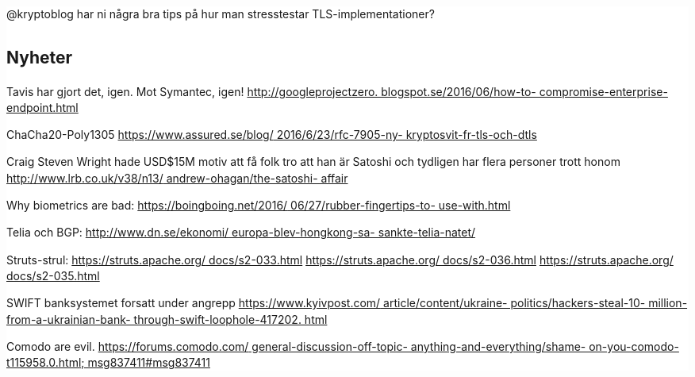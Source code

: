 @kryptoblog har ni några bra tips på hur man stresstestar TLS-implementationer?

## Nyheter

Tavis har gjort det, igen. Mot Symantec, igen!
[http://googleprojectzero.
blogspot.se/2016/06/how-to-
compromise-enterprise-
endpoint.html](http://googleprojectzero.blogspot.se/2016/06/how-to-compromise-enterprise-endpoint.html)


ChaCha20-Poly1305
[https://www.assured.se/blog/
2016/6/23/rfc-7905-ny-
kryptosvit-fr-tls-och-dtls](https://www.assured.se/blog/2016/6/23/rfc-7905-ny-kryptosvit-fr-tls-och-dtls)


Craig Steven Wright hade USD$15M motiv att få folk tro att han är
Satoshi och tydligen har flera personer trott honom
[http://www.lrb.co.uk/v38/n13/
andrew-ohagan/the-satoshi-
affair](http://www.lrb.co.uk/v38/n13/andrew-ohagan/the-satoshi-affair)

Why biometrics are bad:
[https://boingboing.net/2016/
06/27/rubber-fingertips-to-
use-with.html](https://boingboing.net/2016/06/27/rubber-fingertips-to-use-with.html)

Telia och BGP: [http://www.dn.se/ekonomi/
europa-blev-hongkong-sa-
sankte-telia-natet/](http://www.dn.se/ekonomi/europa-blev-hongkong-sa-sankte-telia-natet/)

Struts-strul: [https://struts.apache.org/
docs/s2-033.html](https://struts.apache.org/docs/s2-033.html)
[https://struts.apache.org/
docs/s2-036.html](https://struts.apache.org/docs/s2-036.html)
[https://struts.apache.org/
docs/s2-035.html](https://struts.apache.org/docs/s2-035.html)

SWIFT banksystemet forsatt under angrepp
[https://www.kyivpost.com/
article/content/ukraine-
politics/hackers-steal-10-
million-from-a-ukrainian-bank-
through-swift-loophole-417202.
html](https://www.kyivpost.com/article/content/ukraine-politics/hackers-steal-10-million-from-a-ukrainian-bank-through-swift-loophole-417202.html)


Comodo are evil.
[https://forums.comodo.com/
general-discussion-off-topic-
anything-and-everything/shame-
on-you-comodo-t115958.0.html;
msg837411#msg837411](https://forums.comodo.com/general-discussion-off-topic-anything-and-everything/shame-on-you-comodo-t115958.0.html;msg837411#msg837411)
